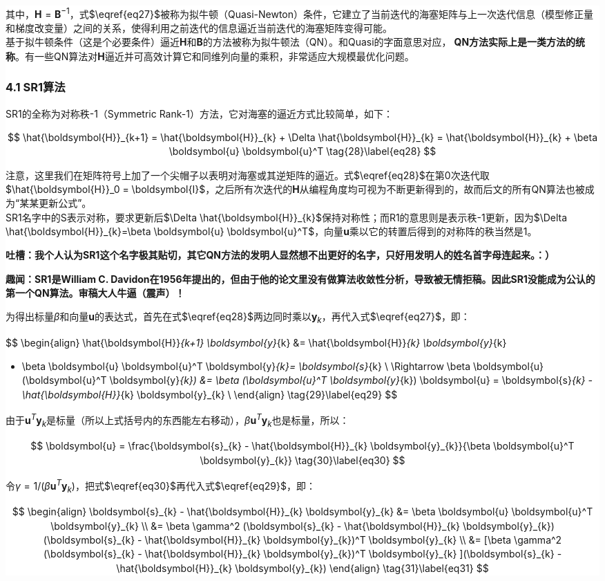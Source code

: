其中，$\boldsymbol{H}=\boldsymbol{B}^{-1}$，式$\eqref{eq27}$被称为拟牛顿（Quasi-Newton）条件，它建立了当前迭代的海塞矩阵与上一次迭代信息（模型修正量和梯度改变量）之间的关系，使得利用之前迭代的信息逼近当前迭代的海塞矩阵变得可能。  
基于拟牛顿条件（这是个必要条件）逼近$\boldsymbol{H}$和$\boldsymbol{B}$的方法被称为拟牛顿法（QN）。和Quasi的字面意思对应，
**QN方法实际上是一类方法的统称**。有一些QN算法对$\boldsymbol{H}$逼近并可高效计算它和同维列向量的乘积，非常适应大规模最优化问题。  
### 4.1 SR1算法
SR1的全称为对称秩-1（Symmetric Rank-1）方法，它对海塞的逼近方式比较简单，如下：  

$$
\hat{\boldsymbol{H}}_{k+1} = \hat{\boldsymbol{H}}_{k} + \Delta  \hat{\boldsymbol{H}}_{k} = \hat{\boldsymbol{H}}_{k} + \beta  \boldsymbol{u} \boldsymbol{u}^T
\tag{28}\label{eq28}
$$  

注意，这里我们在矩阵符号上加了一个尖帽子以表明对海塞或其逆矩阵的逼近。式$\eqref{eq28}$在第0次迭代取$\hat{\boldsymbol{H}}_0 = \boldsymbol{I}$，之后所有次迭代的$\boldsymbol{H}$从编程角度均可视为不断更新得到的，故而后文的所有QN算法也被成为“某某更新公式”。  
SR1名字中的S表示对称，要求更新后$\Delta  \hat{\boldsymbol{H}}_{k}$保持对称性；而R1的意思则是表示秩-1更新，因为$\Delta \hat{\boldsymbol{H}}_{k}=\beta \boldsymbol{u} \boldsymbol{u}^T$，向量$\boldsymbol{u}$乘以它的转置后得到的对称阵的秩当然是1。  

**吐槽：我个人认为SR1这个名字极其贴切，其它QN方法的发明人显然想不出更好的名字，只好用发明人的姓名首字母连起来。：）**  

**趣闻：SR1是William C. Davidon在1956年提出的，但由于他的论文里没有做算法收敛性分析，导致被无情拒稿。因此SR1没能成为公认的第一个QN算法。审稿大人牛逼（震声）！**  

为得出标量$\beta$和向量$\boldsymbol{u}$的表达式，首先在式$\eqref{eq28}$两边同时乘以$\boldsymbol{y}_{k}$，再代入式$\eqref{eq27}$，即：  

$$
\begin{align}
\hat{\boldsymbol{H}}_{k+1} \boldsymbol{y}_{k} 
   &= \hat{\boldsymbol{H}}_{k} \boldsymbol{y}_{k} 
   + \beta \boldsymbol{u} \boldsymbol{u}^T \boldsymbol{y}_{k}= \boldsymbol{s}_{k} \\
\Rightarrow \beta \boldsymbol{u} (\boldsymbol{u}^T \boldsymbol{y}_{k}) 
   &= \beta  (\boldsymbol{u}^T \boldsymbol{y}_{k}) \boldsymbol{u} 
    = \boldsymbol{s}_{k} - \hat{\boldsymbol{H}}_{k} \boldsymbol{y}_{k} \\
\end{align}
\tag{29}\label{eq29}
$$  

由于$\boldsymbol{u}^T \boldsymbol{y}_{k}$是标量（所以上式括号内的东西能左右移动），$\beta \boldsymbol{u}^T \boldsymbol{y}_{k}$也是标量，所以：  

$$
\boldsymbol{u} = \frac{\boldsymbol{s}_{k} - \hat{\boldsymbol{H}}_{k} \boldsymbol{y}_{k}}{\beta \boldsymbol{u}^T \boldsymbol{y}_{k}}
\tag{30}\label{eq30}
$$  

令$\gamma = 1 / (\beta \boldsymbol{u}^T \boldsymbol{y}_{k})$，把式$\eqref{eq30}$再代入式$\eqref{eq29}$，即：  

$$
\begin{align}
\boldsymbol{s}_{k} - \hat{\boldsymbol{H}}_{k} \boldsymbol{y}_{k} 
       &= \beta  \boldsymbol{u} \boldsymbol{u}^T \boldsymbol{y}_{k}   \\
       &= \beta \gamma^2 (\boldsymbol{s}_{k} - \hat{\boldsymbol{H}}_{k} \boldsymbol{y}_{k}) (\boldsymbol{s}_{k} - \hat{\boldsymbol{H}}_{k} \boldsymbol{y}_{k})^T \boldsymbol{y}_{k}  \\
       &= [\beta \gamma^2 (\boldsymbol{s}_{k} - \hat{\boldsymbol{H}}_{k} \boldsymbol{y}_{k})^T \boldsymbol{y}_{k} ](\boldsymbol{s}_{k} - \hat{\boldsymbol{H}}_{k} \boldsymbol{y}_{k})
\end{align}
\tag{31}\label{eq31}
$$  
